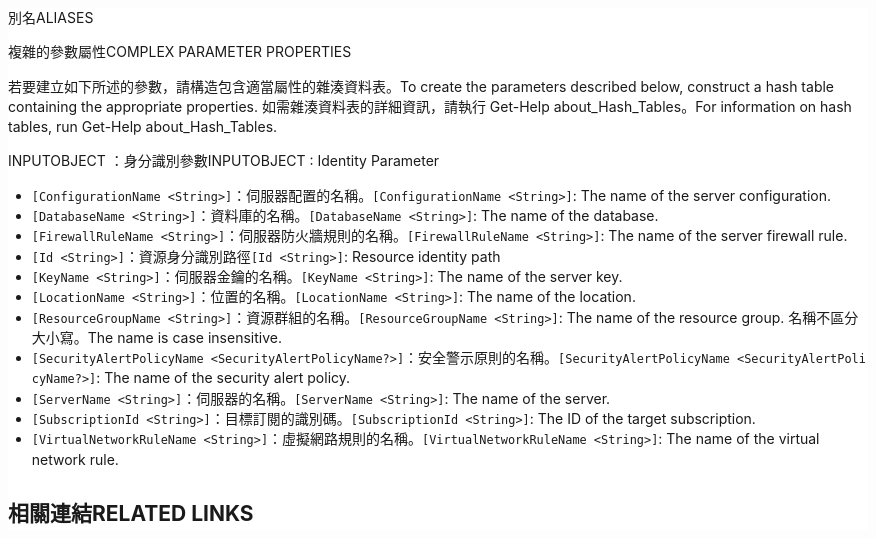 <span data-ttu-id="562f9-147">別名</span><span class="sxs-lookup"><span data-stu-id="562f9-147">ALIASES</span></span>

<span data-ttu-id="562f9-148">複雜的參數屬性</span><span class="sxs-lookup"><span data-stu-id="562f9-148">COMPLEX PARAMETER PROPERTIES</span></span>

<span data-ttu-id="562f9-149">若要建立如下所述的參數，請構造包含適當屬性的雜湊資料表。</span><span class="sxs-lookup"><span data-stu-id="562f9-149">To create the parameters described below, construct a hash table containing the appropriate properties.</span></span> <span data-ttu-id="562f9-150">如需雜湊資料表的詳細資訊，請執行 Get-Help about_Hash_Tables。</span><span class="sxs-lookup"><span data-stu-id="562f9-150">For information on hash tables, run Get-Help about_Hash_Tables.</span></span>


<span data-ttu-id="562f9-151">INPUTOBJECT <IMySqlIdentity> ：身分識別參數</span><span class="sxs-lookup"><span data-stu-id="562f9-151">INPUTOBJECT <IMySqlIdentity>: Identity Parameter</span></span>
  - <span data-ttu-id="562f9-152">`[ConfigurationName <String>]`：伺服器配置的名稱。</span><span class="sxs-lookup"><span data-stu-id="562f9-152">`[ConfigurationName <String>]`: The name of the server configuration.</span></span>
  - <span data-ttu-id="562f9-153">`[DatabaseName <String>]`：資料庫的名稱。</span><span class="sxs-lookup"><span data-stu-id="562f9-153">`[DatabaseName <String>]`: The name of the database.</span></span>
  - <span data-ttu-id="562f9-154">`[FirewallRuleName <String>]`：伺服器防火牆規則的名稱。</span><span class="sxs-lookup"><span data-stu-id="562f9-154">`[FirewallRuleName <String>]`: The name of the server firewall rule.</span></span>
  - <span data-ttu-id="562f9-155">`[Id <String>]`：資源身分識別路徑</span><span class="sxs-lookup"><span data-stu-id="562f9-155">`[Id <String>]`: Resource identity path</span></span>
  - <span data-ttu-id="562f9-156">`[KeyName <String>]`：伺服器金鑰的名稱。</span><span class="sxs-lookup"><span data-stu-id="562f9-156">`[KeyName <String>]`: The name of the server key.</span></span>
  - <span data-ttu-id="562f9-157">`[LocationName <String>]`：位置的名稱。</span><span class="sxs-lookup"><span data-stu-id="562f9-157">`[LocationName <String>]`: The name of the location.</span></span>
  - <span data-ttu-id="562f9-158">`[ResourceGroupName <String>]`：資源群組的名稱。</span><span class="sxs-lookup"><span data-stu-id="562f9-158">`[ResourceGroupName <String>]`: The name of the resource group.</span></span> <span data-ttu-id="562f9-159">名稱不區分大小寫。</span><span class="sxs-lookup"><span data-stu-id="562f9-159">The name is case insensitive.</span></span>
  - <span data-ttu-id="562f9-160">`[SecurityAlertPolicyName <SecurityAlertPolicyName?>]`：安全警示原則的名稱。</span><span class="sxs-lookup"><span data-stu-id="562f9-160">`[SecurityAlertPolicyName <SecurityAlertPolicyName?>]`: The name of the security alert policy.</span></span>
  - <span data-ttu-id="562f9-161">`[ServerName <String>]`：伺服器的名稱。</span><span class="sxs-lookup"><span data-stu-id="562f9-161">`[ServerName <String>]`: The name of the server.</span></span>
  - <span data-ttu-id="562f9-162">`[SubscriptionId <String>]`：目標訂閱的識別碼。</span><span class="sxs-lookup"><span data-stu-id="562f9-162">`[SubscriptionId <String>]`: The ID of the target subscription.</span></span>
  - <span data-ttu-id="562f9-163">`[VirtualNetworkRuleName <String>]`：虛擬網路規則的名稱。</span><span class="sxs-lookup"><span data-stu-id="562f9-163">`[VirtualNetworkRuleName <String>]`: The name of the virtual network rule.</span></span>

## <span data-ttu-id="562f9-164">相關連結</span><span class="sxs-lookup"><span data-stu-id="562f9-164">RELATED LINKS</span></span>

